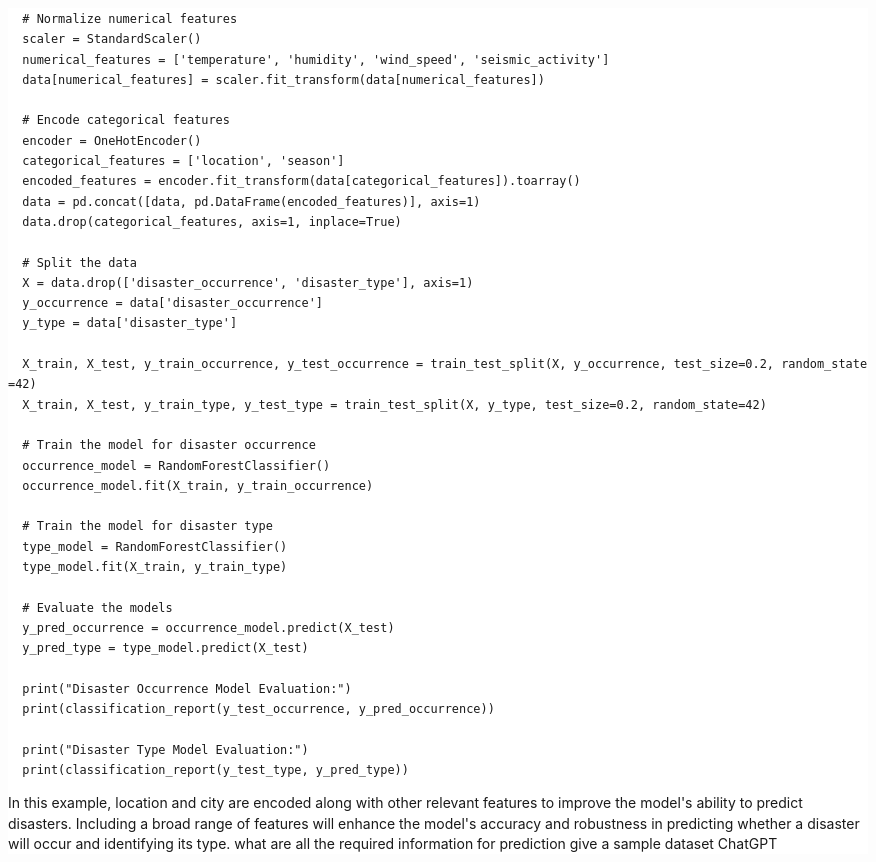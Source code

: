       # Normalize numerical features
      scaler = StandardScaler()
      numerical_features = ['temperature', 'humidity', 'wind_speed', 'seismic_activity']
      data[numerical_features] = scaler.fit_transform(data[numerical_features])
      
      # Encode categorical features
      encoder = OneHotEncoder()
      categorical_features = ['location', 'season']
      encoded_features = encoder.fit_transform(data[categorical_features]).toarray()
      data = pd.concat([data, pd.DataFrame(encoded_features)], axis=1)
      data.drop(categorical_features, axis=1, inplace=True)
      
      # Split the data
      X = data.drop(['disaster_occurrence', 'disaster_type'], axis=1)
      y_occurrence = data['disaster_occurrence']
      y_type = data['disaster_type']
      
      X_train, X_test, y_train_occurrence, y_test_occurrence = train_test_split(X, y_occurrence, test_size=0.2, random_state=42)
      X_train, X_test, y_train_type, y_test_type = train_test_split(X, y_type, test_size=0.2, random_state=42)
      
      # Train the model for disaster occurrence
      occurrence_model = RandomForestClassifier()
      occurrence_model.fit(X_train, y_train_occurrence)
      
      # Train the model for disaster type
      type_model = RandomForestClassifier()
      type_model.fit(X_train, y_train_type)
      
      # Evaluate the models
      y_pred_occurrence = occurrence_model.predict(X_test)
      y_pred_type = type_model.predict(X_test)
      
      print("Disaster Occurrence Model Evaluation:")
      print(classification_report(y_test_occurrence, y_pred_occurrence))
      
      print("Disaster Type Model Evaluation:")
      print(classification_report(y_test_type, y_pred_type))

In this example, location and city are encoded along with other relevant features to improve the model's ability to predict disasters. Including a broad range of features will enhance the model's accuracy and robustness in predicting whether a disaster will occur and identifying its type.
what are all the required information for prediction give a sample dataset
ChatGPT
